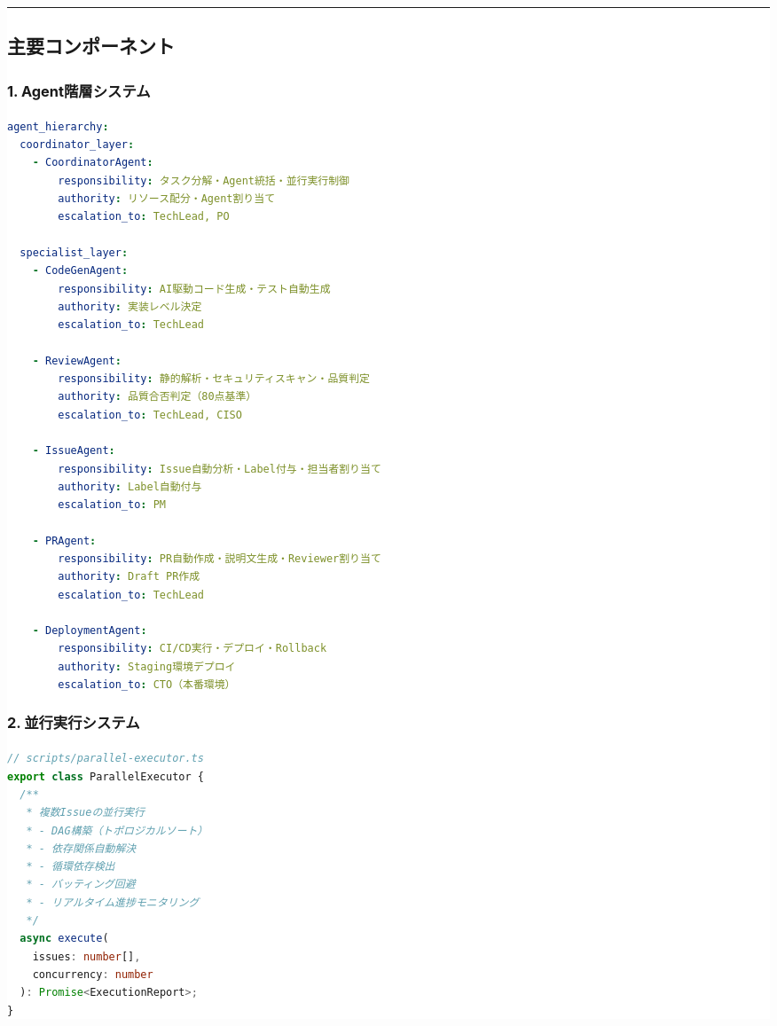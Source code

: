 ```
```

---

## 主要コンポーネント

### 1. Agent階層システム

```yaml
agent_hierarchy:
  coordinator_layer:
    - CoordinatorAgent:
        responsibility: タスク分解・Agent統括・並行実行制御
        authority: リソース配分・Agent割り当て
        escalation_to: TechLead, PO

  specialist_layer:
    - CodeGenAgent:
        responsibility: AI駆動コード生成・テスト自動生成
        authority: 実装レベル決定
        escalation_to: TechLead

    - ReviewAgent:
        responsibility: 静的解析・セキュリティスキャン・品質判定
        authority: 品質合否判定（80点基準）
        escalation_to: TechLead, CISO

    - IssueAgent:
        responsibility: Issue自動分析・Label付与・担当者割り当て
        authority: Label自動付与
        escalation_to: PM

    - PRAgent:
        responsibility: PR自動作成・説明文生成・Reviewer割り当て
        authority: Draft PR作成
        escalation_to: TechLead

    - DeploymentAgent:
        responsibility: CI/CD実行・デプロイ・Rollback
        authority: Staging環境デプロイ
        escalation_to: CTO（本番環境）
```

### 2. 並行実行システム

```typescript
// scripts/parallel-executor.ts
export class ParallelExecutor {
  /**
   * 複数Issueの並行実行
   * - DAG構築（トポロジカルソート）
   * - 依存関係自動解決
   * - 循環依存検出
   * - バッティング回避
   * - リアルタイム進捗モニタリング
   */
  async execute(
    issues: number[],
    concurrency: number
  ): Promise<ExecutionReport>;
}
```
